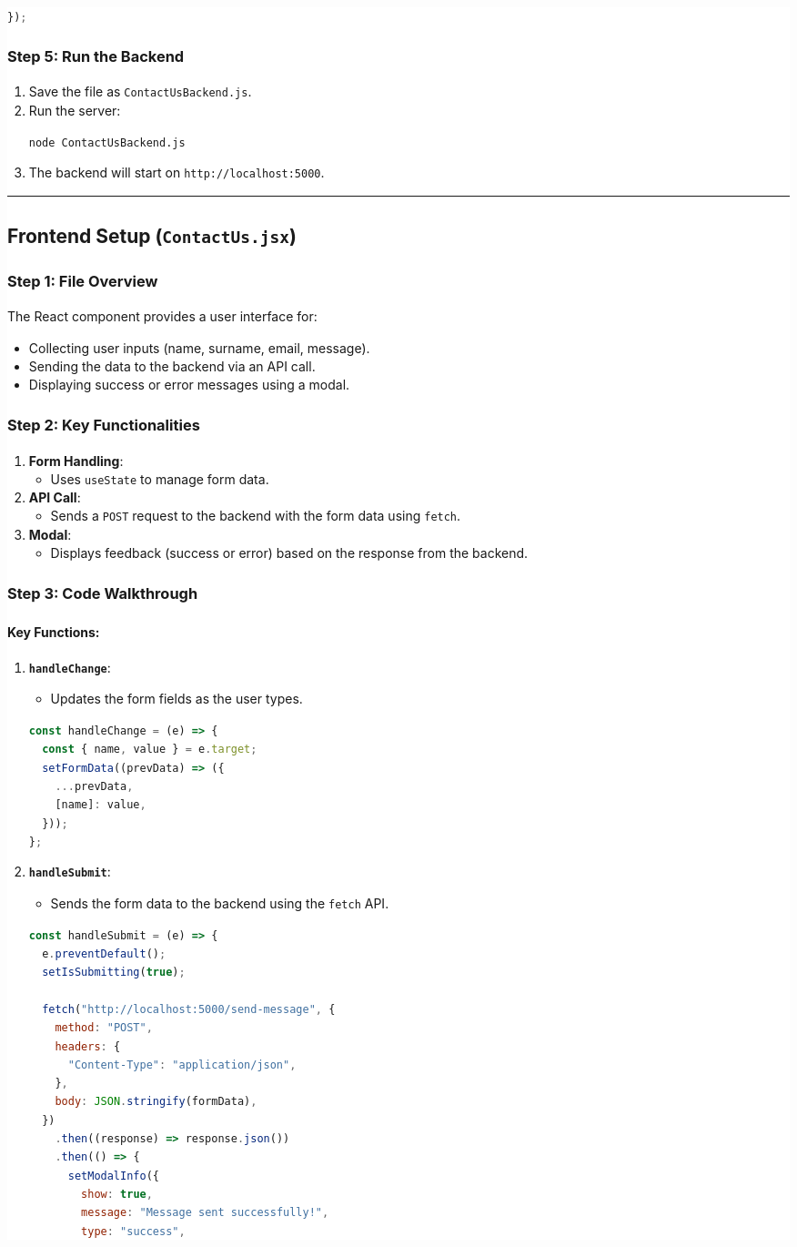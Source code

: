 ```javascript
});
```

### Step 5: Run the Backend
1. Save the file as `ContactUsBackend.js`.
2. Run the server:
   ```bash
   node ContactUsBackend.js
   ```
3. The backend will start on `http://localhost:5000`.

---

## Frontend Setup (`ContactUs.jsx`)

### Step 1: File Overview
The React component provides a user interface for:
- Collecting user inputs (name, surname, email, message).
- Sending the data to the backend via an API call.
- Displaying success or error messages using a modal.

### Step 2: Key Functionalities
1. **Form Handling**:
   - Uses `useState` to manage form data.
2. **API Call**:
   - Sends a `POST` request to the backend with the form data using `fetch`.
3. **Modal**:
   - Displays feedback (success or error) based on the response from the backend.

### Step 3: Code Walkthrough
#### Key Functions:
1. **`handleChange`**:
   - Updates the form fields as the user types.
   ```javascript
   const handleChange = (e) => {
     const { name, value } = e.target;
     setFormData((prevData) => ({
       ...prevData,
       [name]: value,
     }));
   };
   ```

2. **`handleSubmit`**:
   - Sends the form data to the backend using the `fetch` API.
   ```javascript
   const handleSubmit = (e) => {
     e.preventDefault();
     setIsSubmitting(true);

     fetch("http://localhost:5000/send-message", {
       method: "POST",
       headers: {
         "Content-Type": "application/json",
       },
       body: JSON.stringify(formData),
     })
       .then((response) => response.json())
       .then(() => {
         setModalInfo({
           show: true,
           message: "Message sent successfully!",
           type: "success",
   ```